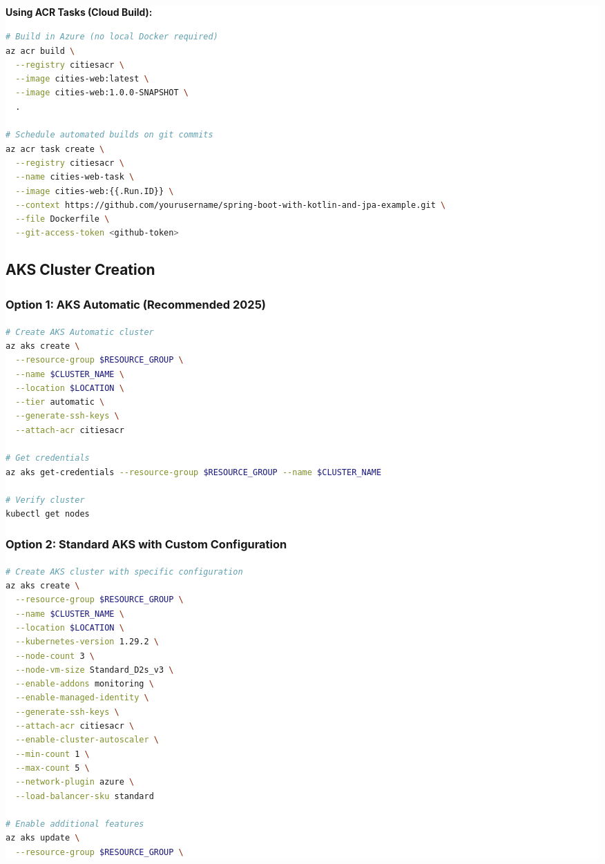 **Using ACR Tasks (Cloud Build):**

```bash
# Build in Azure (no local Docker required)
az acr build \
  --registry citiesacr \
  --image cities-web:latest \
  --image cities-web:1.0.0-SNAPSHOT \
  .

# Schedule automated builds on git commits
az acr task create \
  --registry citiesacr \
  --name cities-web-task \
  --image cities-web:{{.Run.ID}} \
  --context https://github.com/yourusername/spring-boot-with-kotlin-and-jpa-example.git \
  --file Dockerfile \
  --git-access-token <github-token>
```

## AKS Cluster Creation

### Option 1: AKS Automatic (Recommended 2025)

```bash
# Create AKS Automatic cluster
az aks create \
  --resource-group $RESOURCE_GROUP \
  --name $CLUSTER_NAME \
  --location $LOCATION \
  --tier automatic \
  --generate-ssh-keys \
  --attach-acr citiesacr

# Get credentials
az aks get-credentials --resource-group $RESOURCE_GROUP --name $CLUSTER_NAME

# Verify cluster
kubectl get nodes
```

### Option 2: Standard AKS with Custom Configuration

```bash
# Create AKS cluster with specific configuration
az aks create \
  --resource-group $RESOURCE_GROUP \
  --name $CLUSTER_NAME \
  --location $LOCATION \
  --kubernetes-version 1.29.2 \
  --node-count 3 \
  --node-vm-size Standard_D2s_v3 \
  --enable-addons monitoring \
  --enable-managed-identity \
  --generate-ssh-keys \
  --attach-acr citiesacr \
  --enable-cluster-autoscaler \
  --min-count 1 \
  --max-count 5 \
  --network-plugin azure \
  --load-balancer-sku standard

# Enable additional features
az aks update \
  --resource-group $RESOURCE_GROUP \
```